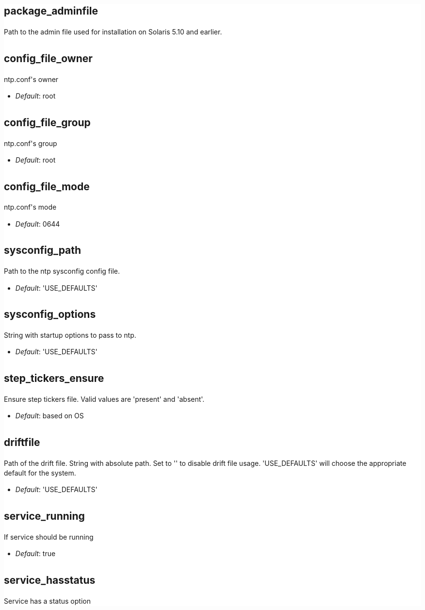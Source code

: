 package_adminfile
-----------------
Path to the admin file used for installation on Solaris 5.10 and earlier.

config_file_owner
-----------------
ntp.conf's owner

- *Default*: root

config_file_group
-----------------
ntp.conf's group

- *Default*: root

config_file_mode
----------------
ntp.conf's mode

- *Default*: 0644

sysconfig_path
--------------
Path to the ntp sysconfig config file.

- *Default*: 'USE_DEFAULTS'

sysconfig_options
-----------------
String with startup options to pass to ntp.

- *Default*: 'USE_DEFAULTS'

step_tickers_ensure
-------------------
Ensure step tickers file. Valid values are 'present' and 'absent'.

- *Default*: based on OS

driftfile
---------
Path of the drift file. String with absolute path. Set to '' to disable drift file usage. 'USE_DEFAULTS' will choose the appropriate default for the system.

- *Default*: 'USE_DEFAULTS'

service_running
---------------
If service should be running

- *Default*: true

service_hasstatus
-----------------
Service has a status option
